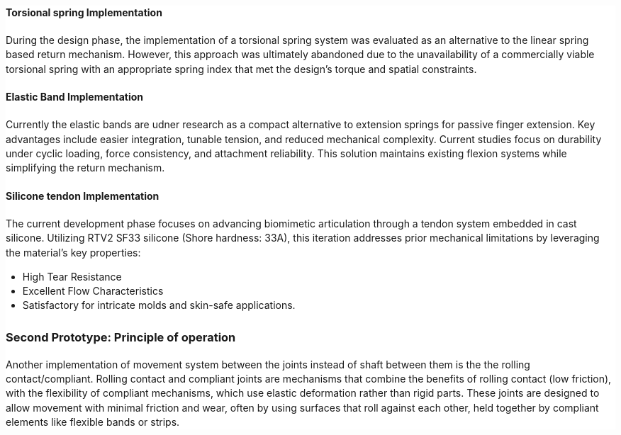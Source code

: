 #### Torsional spring  Implementation 
During the design phase, the implementation of a torsional spring system was evaluated as an alternative to the linear spring based return mechanism. However, this approach was ultimately abandoned due to the unavailability of a commercially viable torsional spring with an appropriate spring index that met the design’s torque and spatial constraints.

#### Elastic Band Implementation

Currently the elastic bands are udner research as a compact alternative to extension springs for passive finger extension. Key advantages include easier integration, tunable tension, and reduced mechanical complexity. Current studies focus on durability under cyclic loading, force consistency, and attachment reliability. This solution maintains existing flexion systems while simplifying the return mechanism.

#### Silicone tendon Implementation 
The current development phase focuses on advancing biomimetic articulation through a tendon system embedded in cast silicone. Utilizing RTV2 SF33 silicone (Shore hardness: 33A), this iteration addresses prior mechanical limitations by leveraging the material’s key properties:
- High Tear Resistance
- Excellent Flow Characteristics
- Satisfactory for intricate molds and skin-safe applications.

### Second Prototype: Principle of operation
Another implementation of movement system between the joints instead of shaft between them is the the rolling contact/compliant.
Rolling contact and compliant joints are mechanisms that combine the benefits of rolling contact (low friction), with the flexibility of compliant mechanisms, which use elastic deformation rather than rigid parts. These joints are designed to allow movement with minimal friction and wear, often by using surfaces that roll against each other, held together by compliant elements like flexible bands or strips.


<figure class="image-card" style="max-width:300px; margin: 0 auto; text-align: center;">